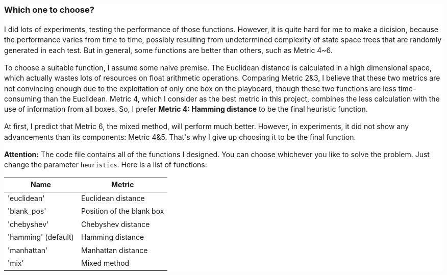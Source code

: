 ### Which one to choose?
I did lots of experiments, testing the performance of those functions. However, it is quite hard for me to make a dicision, because the performance varies from time to time, possibly resulting from undetermined complexity of state space trees that are randomly generated in each test. But in general, some functions are better than others, such as Metric 4~6.

To choose a suitable function, I assume some naive premise. The Euclidean distance is calculated in a high dimensional space, which actually wastes lots of resources on float arithmetic operations. Comparing Metric 2&3, I believe that these two metrics are not convincing enough due to the exploitation of only one box on the playboard, though these two functions are less time-consuming than the Euclidean. Metric 4, which I consider as the best metric in this project, combines the less calculation with the use of information from all boxes. So, I prefer **Metric 4: Hamming distance** to be the final heuristic function.

At first, I predict that Metric 6, the mixed method, will perform much better. However, in experiments, it did not show any advancements than its components: Metric 4&5. That's why I give up choosing it to be the final function.

**Attention:** The code file contains all of the functions I designed. You can choose whichever you like to solve the problem. Just change the parameter `heuristics`. Here is a list of functions:

Name | Metric
---|---
'euclidean' | Euclidean distance
'blank_pos' | Position of the blank box
'chebyshev' | Chebyshev distance
'hamming' (default) | Hamming distance
'manhattan' | Manhattan distance
'mix' | Mixed method


